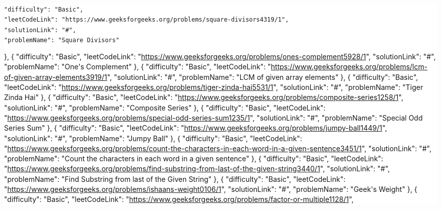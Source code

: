     "difficulty": "Basic",
    "leetCodeLink": "https://www.geeksforgeeks.org/problems/square-divisors4319/1",
    "solutionLink": "#",
    "problemName": "Square Divisors"
  },
  {
    "difficulty": "Basic",
    "leetCodeLink": "https://www.geeksforgeeks.org/problems/ones-complement5928/1",
    "solutionLink": "#",
    "problemName": "One's Complement"
  },
  {
    "difficulty": "Basic",
    "leetCodeLink": "https://www.geeksforgeeks.org/problems/lcm-of-given-array-elements3919/1",
    "solutionLink": "#",
    "problemName": "LCM of given array elements"
  },
  {
    "difficulty": "Basic",
    "leetCodeLink": "https://www.geeksforgeeks.org/problems/tiger-zinda-hai5531/1",
    "solutionLink": "#",
    "problemName": "Tiger Zinda Hai"
  },
  {
    "difficulty": "Basic",
    "leetCodeLink": "https://www.geeksforgeeks.org/problems/composite-series1258/1",
    "solutionLink": "#",
    "problemName": "Composite Series"
  },
  {
    "difficulty": "Basic",
    "leetCodeLink": "https://www.geeksforgeeks.org/problems/special-odd-series-sum1235/1",
    "solutionLink": "#",
    "problemName": "Special Odd Series Sum"
  },
  {
    "difficulty": "Basic",
    "leetCodeLink": "https://www.geeksforgeeks.org/problems/jumpy-ball1449/1",
    "solutionLink": "#",
    "problemName": "Jumpy Ball"
  },
  {
    "difficulty": "Basic",
    "leetCodeLink": "https://www.geeksforgeeks.org/problems/count-the-characters-in-each-word-in-a-given-sentence3451/1",
    "solutionLink": "#",
    "problemName": "Count the characters in each word in a given sentence"
  },
  {
    "difficulty": "Basic",
    "leetCodeLink": "https://www.geeksforgeeks.org/problems/find-substring-from-last-of-the-given-string3440/1",
    "solutionLink": "#",
    "problemName": "Find Substring from last of the Given String"
  },
  {
    "difficulty": "Basic",
    "leetCodeLink": "https://www.geeksforgeeks.org/problems/ishaans-weight0106/1",
    "solutionLink": "#",
    "problemName": "Geek's Weight"
  },
  {
    "difficulty": "Basic",
    "leetCodeLink": "https://www.geeksforgeeks.org/problems/factor-or-multiple1128/1",